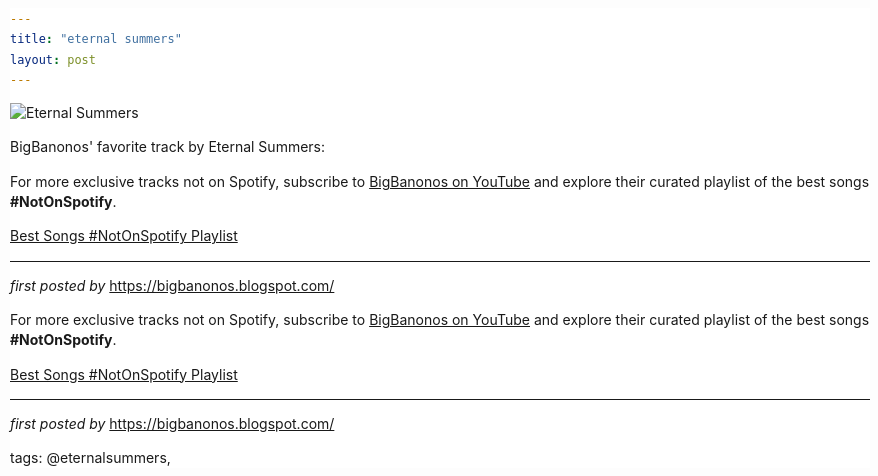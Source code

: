 ```yaml
---
title: "eternal summers"
layout: post
---
```

<div> <img src="https://images.genius.com/28a44b3886028481f85e294de5a76572.800x800x1.jpg" width="100%" alt="Eternal Summers">
</div> <p>
BigBanonos' favorite track by Eternal Summers:
</p> <iframe width="824" height="618" src="https://www.youtube.com/embed/hvNmz8FJfUk" title="Eternal Summers ÃƒÂ¢Ã¢â€šÂ¬Ã‚ÂºÃƒâ€šÃ‚Â Lightswitch" frameborder="0" allowfullscreen></iframe> <div> <p>For more exclusive tracks not on Spotify, subscribe to <a href="https://www.youtube.com/@BigBanonos" target="_blank">BigBanonos on YouTube</a> and explore their curated playlist of the best songs <strong>#NotOnSpotify</strong>.</p> <p><a href="https://www.youtube.com/playlist?list=PLtuNtuTatqI0kFahUCbtbfenC_ET5O_tr" target="_blank">Best Songs #NotOnSpotify Playlist</a></p>
</div> <hr /> <p><em>first posted by</em> <a href="https://bigbanonos.blogspot.com/" rel="noopener" target="_new">https://bigbanonos.blogspot.com/</a></p>



<div>
    <p>For more exclusive tracks not on Spotify, subscribe to <a href="https://www.youtube.com/@BigBanonos" target="_blank">BigBanonos on YouTube</a> and explore their curated playlist of the best songs <strong>#NotOnSpotify</strong>.</p>
    <p><a href="https://www.youtube.com/playlist?list=PLtuNtuTatqI0kFahUCbtbfenC_ET5O_tr" target="_blank">Best Songs #NotOnSpotify Playlist<br /></a></p></div>

<hr />

<p><em>first posted by</em> <a href="https://bigbanonos.blogspot.com/" rel="noopener" target="_new">https://bigbanonos.blogspot.com/</a></p>

<p>tags: @eternalsummers,</p>
